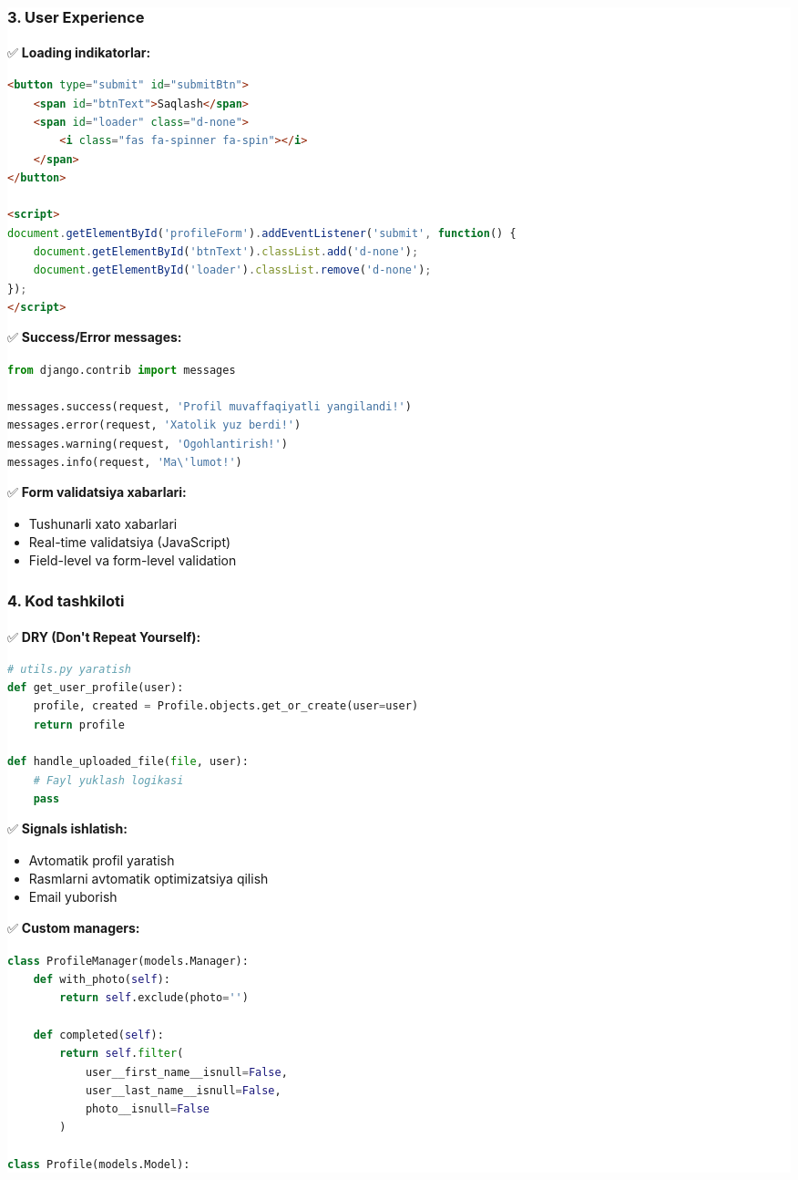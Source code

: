 ### 3. User Experience

✅ **Loading indikatorlar:**
```html
<button type="submit" id="submitBtn">
    <span id="btnText">Saqlash</span>
    <span id="loader" class="d-none">
        <i class="fas fa-spinner fa-spin"></i>
    </span>
</button>

<script>
document.getElementById('profileForm').addEventListener('submit', function() {
    document.getElementById('btnText').classList.add('d-none');
    document.getElementById('loader').classList.remove('d-none');
});
</script>
```

✅ **Success/Error messages:**
```python
from django.contrib import messages

messages.success(request, 'Profil muvaffaqiyatli yangilandi!')
messages.error(request, 'Xatolik yuz berdi!')
messages.warning(request, 'Ogohlantirish!')
messages.info(request, 'Ma\'lumot!')
```

✅ **Form validatsiya xabarlari:**
- Tushunarli xato xabarlari
- Real-time validatsiya (JavaScript)
- Field-level va form-level validation

### 4. Kod tashkiloti

✅ **DRY (Don't Repeat Yourself):**
```python
# utils.py yaratish
def get_user_profile(user):
    profile, created = Profile.objects.get_or_create(user=user)
    return profile

def handle_uploaded_file(file, user):
    # Fayl yuklash logikasi
    pass
```

✅ **Signals ishlatish:**
- Avtomatik profil yaratish
- Rasmlarni avtomatik optimizatsiya qilish
- Email yuborish

✅ **Custom managers:**
```python
class ProfileManager(models.Manager):
    def with_photo(self):
        return self.exclude(photo='')
    
    def completed(self):
        return self.filter(
            user__first_name__isnull=False,
            user__last_name__isnull=False,
            photo__isnull=False
        )

class Profile(models.Model):
```